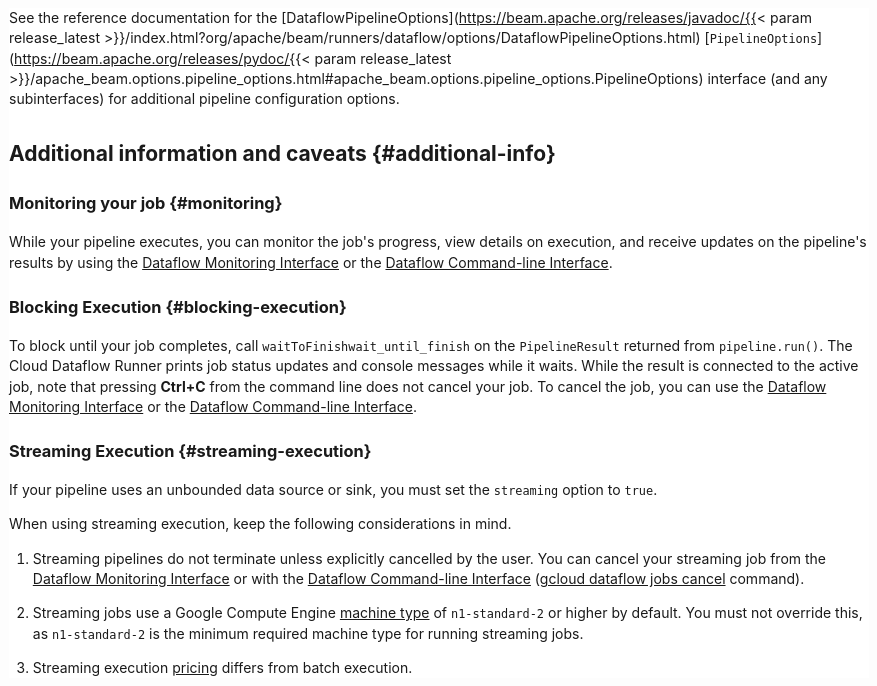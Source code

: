 
</table>
</div>

See the reference documentation for the
<span class="language-java">[DataflowPipelineOptions](https://beam.apache.org/releases/javadoc/{{< param release_latest >}}/index.html?org/apache/beam/runners/dataflow/options/DataflowPipelineOptions.html)</span>
<span class="language-py">[`PipelineOptions`](https://beam.apache.org/releases/pydoc/{{< param release_latest >}}/apache_beam.options.pipeline_options.html#apache_beam.options.pipeline_options.PipelineOptions)</span>
interface (and any subinterfaces) for additional pipeline configuration options.

## Additional information and caveats {#additional-info}

### Monitoring your job {#monitoring}

While your pipeline executes, you can monitor the job's progress, view details on execution, and receive updates on the pipeline's results by using the [Dataflow Monitoring Interface](https://cloud.google.com/dataflow/pipelines/dataflow-monitoring-intf) or the [Dataflow Command-line Interface](https://cloud.google.com/dataflow/pipelines/dataflow-command-line-intf).

### Blocking Execution {#blocking-execution}

To block until your job completes, call <span class="language-java"><code>waitToFinish</code></span><span class="language-py"><code>wait_until_finish</code></span> on the `PipelineResult` returned from `pipeline.run()`. The Cloud Dataflow Runner prints job status updates and console messages while it waits. While the result is connected to the active job, note that pressing **Ctrl+C** from the command line does not cancel your job. To cancel the job, you can use the [Dataflow Monitoring Interface](https://cloud.google.com/dataflow/pipelines/dataflow-monitoring-intf) or the [Dataflow Command-line Interface](https://cloud.google.com/dataflow/pipelines/dataflow-command-line-intf).

### Streaming Execution {#streaming-execution}

If your pipeline uses an unbounded data source or sink, you must set the `streaming` option to `true`.

When using streaming execution, keep the following considerations in mind.

1. Streaming pipelines do not terminate unless explicitly cancelled by the user.
   You can cancel your streaming job from the [Dataflow Monitoring Interface](https://cloud.google.com/dataflow/pipelines/stopping-a-pipeline)
   or with the [Dataflow Command-line Interface](https://cloud.google.com/dataflow/pipelines/dataflow-command-line-intf)
   ([gcloud dataflow jobs cancel](https://cloud.google.com/sdk/gcloud/reference/dataflow/jobs/cancel)
   command).

2. Streaming jobs use a Google Compute Engine [machine type](https://cloud.google.com/compute/docs/machine-types)
   of `n1-standard-2` or higher by default. You must not override this, as
   `n1-standard-2` is the minimum required machine type for running streaming
   jobs.

3. Streaming execution [pricing](https://cloud.google.com/dataflow/pricing)
   differs from batch execution.
